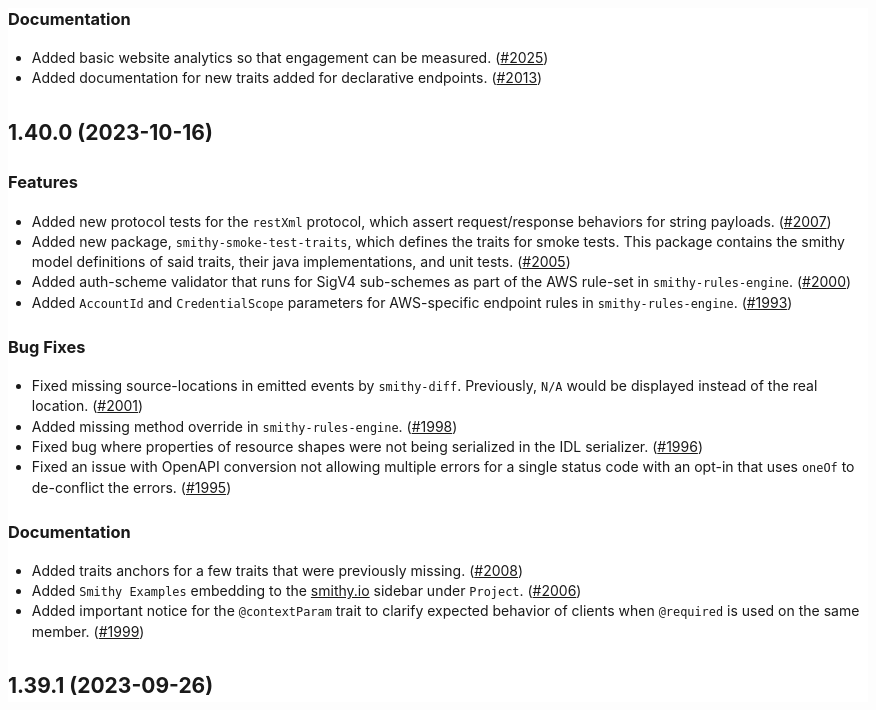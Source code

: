 ### Documentation

- Added basic website analytics so that engagement can be measured.
  ([#2025](https://github.com/smithy-lang/smithy/pull/2025))
- Added documentation for new traits added for declarative endpoints.
  ([#2013](https://github.com/smithy-lang/smithy/pull/2013))

## 1.40.0 (2023-10-16)

### Features

- Added new protocol tests for the `restXml` protocol, which assert
  request/response behaviors for string payloads.
  ([#2007](https://github.com/smithy-lang/smithy/pull/2007))
- Added new package, `smithy-smoke-test-traits`, which defines the traits for
  smoke tests. This package contains the smithy model definitions of said
  traits, their java implementations, and unit tests.
  ([#2005](https://github.com/smithy-lang/smithy/pull/2005))
- Added auth-scheme validator that runs for SigV4 sub-schemes as part of the AWS
  rule-set in `smithy-rules-engine`.
  ([#2000](https://github.com/smithy-lang/smithy/pull/2000))
- Added `AccountId` and `CredentialScope` parameters for AWS-specific endpoint
  rules in `smithy-rules-engine`.
  ([#1993](https://github.com/smithy-lang/smithy/pull/1993))

### Bug Fixes

- Fixed missing source-locations in emitted events by `smithy-diff`. Previously,
  `N/A` would be displayed instead of the real location.
  ([#2001](https://github.com/smithy-lang/smithy/pull/2001))
- Added missing method override in `smithy-rules-engine`.
  ([#1998](https://github.com/smithy-lang/smithy/pull/1998))
- Fixed bug where properties of resource shapes were not being serialized in the
  IDL serializer. ([#1996](https://github.com/smithy-lang/smithy/pull/1996))
- Fixed an issue with OpenAPI conversion not allowing multiple errors for a
  single status code with an opt-in that uses `oneOf` to de-conflict the errors.
  ([#1995](https://github.com/smithy-lang/smithy/pull/1995))

### Documentation

- Added traits anchors for a few traits that were previously missing.
  ([#2008](https://github.com/smithy-lang/smithy/pull/2008))
- Added `Smithy Examples` embedding to the [smithy.io](https://smithy.io)
  sidebar under `Project`.
  ([#2006](https://github.com/smithy-lang/smithy/pull/2006))
- Added important notice for the `@contextParam` trait to clarify expected
  behavior of clients when `@required` is used on the same member.
  ([#1999](https://github.com/smithy-lang/smithy/pull/1999))

## 1.39.1 (2023-09-26)
